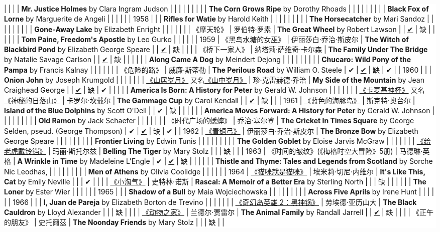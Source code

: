 |  |  |  | **Mr. Justice Holmes** by Clara Ingram Judson | | | | |
|  |  |  | **The Corn Grows Ripe** by Dorothy Rhoads | | | | |
|  |  |  | **Black Fox of Lorne** by Marguerite de Angeli | | | | |
| 1958     |                                                              |                        | **Rifles for Watie** by Harold Keith                         |      |      |      |      |
|  | | | **The Horsecatcher** by Mari Sandoz | | | | |
|  | | | **Gone-Away Lake** by Elizabeth Enright | | | | |
|  | 《摩天轮》 | 罗伯特·罗素 | **The Great Wheel** by Robert Lawson |  | [✔](https://drive.google.com/open?id=1ufZLgVBDvIJPvXCQoTJhbEnG53mJcy3q) | 缺 |  |
|  | | | **Tom Paine, Freedom's Apostle** by Leo Gurko | | | | |
| 1959     | 《黑鸟水塘的女巫》                                           | 伊丽莎白·乔治·斯皮尔   | **The Witch of Blackbird Pond** by Elizabeth George Speare |  | [✔](https://drive.google.com/open?id=1O7a7QhSTAcFz-oFRpdE9qFx1C1pGID6k) | 缺 |     |
|  | 《桥下一家人》 | 纳塔莉·萨维奇·卡尔森 | **The Family Under The Bridge** by Natalie Savage Carlson |  | [✔](https://drive.google.com/open?id=12UKrQpxsH3R8EbI1rOrtbePxDJIgF9RI) | 缺 |  |
|  |  |  | **Along Came A Dog** by Meindert Dejong |  |  |  |  |
|  |  |  | **Chucaro: Wild Pony of the Pampa** by Francis Kalnay |  |  |  |  |
|  | 《危险的路》 | 威廉·斯蒂勒 | **The Perilous Road** by William O. Steele | ✔ | [✔](https://drive.google.com/open?id=1_KsLOPhX15a2smglGfKuaZJo9gymPc7k) | 缺 | ✔ |
| 1960     |                                                              |                        | **Onion John** by Joseph Krumgold                            |      |      |      |      |
|  | [《山居岁月》](https://book.douban.com/subject/1252646/) 又名[《山中岁月》](https://book.douban.com/subject/1018554/) | 珍·克雷赫德·乔治 | **My Side of the Mountain** by Jean Craighead George |  | [✔](https://drive.google.com/open?id=1pmY4F9Yh960nihN0LxXW_McmKx9hurZM) | 缺 | ✔ |
|  | | | **America Is Born: A History for Peter** by Gerald W. Johnson | | | | |
|  | [《卡麦基神杯》](https://book.douban.com/subject/1051105/) 又名 [《神秘的日落山》](https://book.douban.com/subject/27041319/) | 卡罗尔·坎戴尔 | **The Gammage Cup** by Carol Kendall |  | [✔](https://drive.google.com/open?id=1cp_d5Y9yX7a3R8UG9bTpJvjt7Qk1_e0g) | 缺 |  |
| 1961     | [《蓝色的海豚岛》](https://book.douban.com/subject/2010558/) | 斯克特·奥台尔          | **Island of the Blue Dolphins** by Scott O'Dell |  | [✔](https://drive.google.com/open?id=1bxJAJbgb9LDV4k4QdxlMcDXVbfR_jlVp) | 缺 |     |
|  |  |  | **America Moves Forward: A History for Peter** by Gerald W. Johnson |  |  |  |  |
|  |  |  | **Old Ramon** by Jack Schaefer |  |  |  |  |
|  | 《时代广场的蟋蟀》 | 乔治·塞尔登 | **The Cricket In Times Square** by George Selden, pseud. (George Thompson) | ✔ | [✔](https://drive.google.com/open?id=1itQBTPXgopQB-Csn8rfMPmRoPje8nTRn) | 缺 | ✔ |
| 1962     | [《青铜弓》](https://book.douban.com/subject/3875094/)       | 伊丽莎白·乔治·斯皮尔   | **The Bronze Bow** by Elizabeth George Speare |      |      |      |      |
|  |  |  | **Frontier Living** by Edwin Tunis | | | | |
|  |  |  | **The Golden Goblet** by Eloise Jarvis McGraw | | | | |
|  | [《给老虎戴铃铛》](https://book.douban.com/subject/21713884/) | 玛丽·斯托尔兹 | **Belling The Tiger** by Mary Stolz | | | 缺 | |
| 1963     | 《时间的皱纹》(《梅格时空大冒险》5册)                    | 马德琳·英格            | **A Wrinkle in Time** by Madeleine L'Engle | ✔ | [✔](https://drive.google.com/open?id=1dIYNhZB_zzcs5kAgLm8hfaltk9gE9gum) | 缺 |     |
|  |  |  | **Thistle and Thyme: Tales and Legends from Scotland** by Sorche Nic Leodhas, |  |  |  |  |
|  |  |  | **Men of Athens** by Olivia Coolidge |  |  |  |  |
| 1964     | [《猫咪就是猫咪》](https://book.douban.com/subject/11628150/) | 埃米莉·切尼·内维尔     | **It's Like This, Cat** by Emily Neville |      |      | ✔ |      |
|  | [《小淘气》](https://book.douban.com/subject/1014723/) | 史特林·诺斯 | **Rascal: A Memoir of a Better Era** by Sterling North | | | 缺 | |
|  |  |  | **The Loner** by Ester Wier | | | | |
| 1965     |                                                              |                        | **Shadow of a Bull** by Maia Wojciechowska |      |      |      |      |
|  | | | **Across Five Aprils** by Irene Hunt | | | | |
| 1966     |                                                              |                        | **I, Juan de Pareja** by Elizabeth Borton de Trevino |      |      |      |      |
|  | [《奇幻岛英雄 2：黑神锅》](https://book.douban.com/subject/26817249/) | 劳埃德·亚历山大 | **The Black Cauldron** by Lloyd Alexander | | | 缺 | |
|  | [《动物之家》](https://book.douban.com/subject/26812712/) | 兰德尔·贾雷尔 | **The Animal Family** by Randall Jarrell |  | [✔](https://drive.google.com/open?id=1Di9fCV6vWha8mtRQLTjU1OElvr1RL133) | 缺 | |
|  | 《正午的朋友》 | 史托爾茲 | **The Noonday Friends** by Mary Stolz | | | 缺 | |